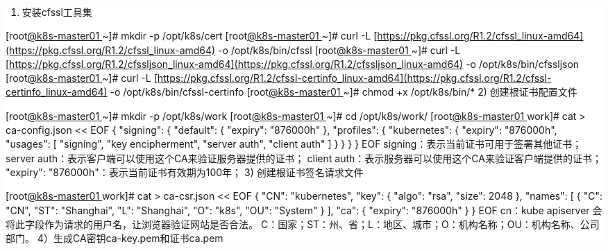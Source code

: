 1. 安装cfssl工具集

[root[@k8s-master01 ](/k8s-master01 ) ~]# mkdir -p /opt/k8s/cert 
[root[@k8s-master01 ](/k8s-master01 ) ~]# curl -L [https://pkg.cfssl.org/R1.2/cfssl_linux-amd64](https://pkg.cfssl.org/R1.2/cfssl_linux-amd64) -o /opt/k8s/bin/cfssl
[root[@k8s-master01 ](/k8s-master01 ) ~]# curl -L [https://pkg.cfssl.org/R1.2/cfssljson_linux-amd64](https://pkg.cfssl.org/R1.2/cfssljson_linux-amd64) -o /opt/k8s/bin/cfssljson
[root[@k8s-master01 ](/k8s-master01 ) ~]# curl -L [https://pkg.cfssl.org/R1.2/cfssl-certinfo_linux-amd64](https://pkg.cfssl.org/R1.2/cfssl-certinfo_linux-amd64) -o /opt/k8s/bin/cfssl-certinfo
[root[@k8s-master01 ](/k8s-master01 ) ~]# chmod +x /opt/k8s/bin/* 
2) 创建根证书配置文件

[root[@k8s-master01 ](/k8s-master01 ) ~]# mkdir -p /opt/k8s/work 
[root[@k8s-master01 ](/k8s-master01 ) ~]# cd /opt/k8s/work/ 
[root[@k8s-master01 ](/k8s-master01 ) work]# cat > ca-config.json << EOF 
{
"signing": {
"default": {
"expiry": "876000h"
},
"profiles": {
"kubernetes": {
"expiry": "876000h",
"usages": [
"signing",
"key encipherment",
"server auth",
"client auth"
]
}
}
}
}
EOF
signing：表示当前证书可用于签署其他证书；
server auth：表示客户端可以使用这个CA来验证服务器提供的证书；
client auth：表示服务器可以使用这个CA来验证客户端提供的证书；
"expiry": "876000h"：表示当前证书有效期为100年；
3) 创建根证书签名请求文件

[root[@k8s-master01 ](/k8s-master01 ) work]# cat > ca-csr.json << EOF 
{
"CN": "kubernetes",
"key": {
"algo": "rsa",
"size": 2048
},
"names": [
{
"C": "CN",
"ST": "Shanghai",
"L": "Shanghai",
"O": "k8s",
"OU": "System"
}
],
"ca": {
"expiry": "876000h"
}
}
EOF
cn：kube apiserver 会将此字段作为请求的用户名，让浏览器验证网站是否合法。
C：国家；ST：州、省；L：地区、城市；O：机构名称；OU：机构名称、公司部门。
4）生成CA密钥ca-key.pem和证书ca.pem
